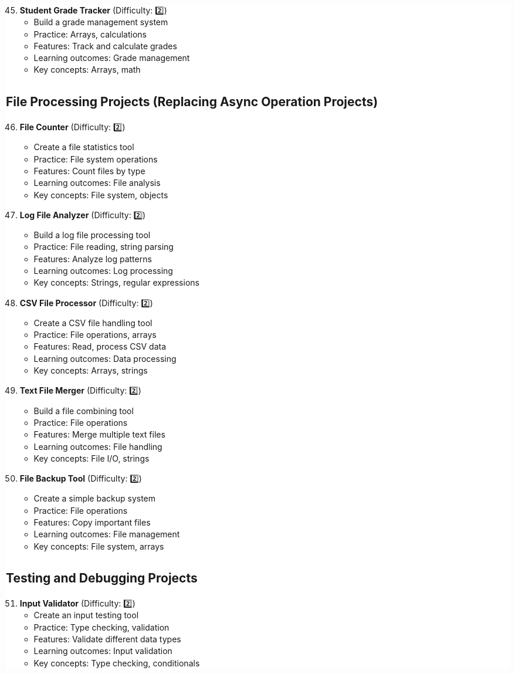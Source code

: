 45. **Student Grade Tracker** (Difficulty: 2️⃣)
    - Build a grade management system
    - Practice: Arrays, calculations
    - Features: Track and calculate grades
    - Learning outcomes: Grade management
    - Key concepts: Arrays, math

## File Processing Projects (Replacing Async Operation Projects)

46. **File Counter** (Difficulty: 2️⃣)
    - Create a file statistics tool
    - Practice: File system operations
    - Features: Count files by type
    - Learning outcomes: File analysis
    - Key concepts: File system, objects

47. **Log File Analyzer** (Difficulty: 2️⃣)
    - Build a log file processing tool
    - Practice: File reading, string parsing
    - Features: Analyze log patterns
    - Learning outcomes: Log processing
    - Key concepts: Strings, regular expressions

48. **CSV File Processor** (Difficulty: 2️⃣)
    - Create a CSV file handling tool
    - Practice: File operations, arrays
    - Features: Read, process CSV data
    - Learning outcomes: Data processing
    - Key concepts: Arrays, strings

49. **Text File Merger** (Difficulty: 2️⃣)
    - Build a file combining tool
    - Practice: File operations
    - Features: Merge multiple text files
    - Learning outcomes: File handling
    - Key concepts: File I/O, strings

50. **File Backup Tool** (Difficulty: 2️⃣)
    - Create a simple backup system
    - Practice: File operations
    - Features: Copy important files
    - Learning outcomes: File management
    - Key concepts: File system, arrays

## Testing and Debugging Projects

51. **Input Validator** (Difficulty: 2️⃣)
    - Create an input testing tool
    - Practice: Type checking, validation
    - Features: Validate different data types
    - Learning outcomes: Input validation
    - Key concepts: Type checking, conditionals
